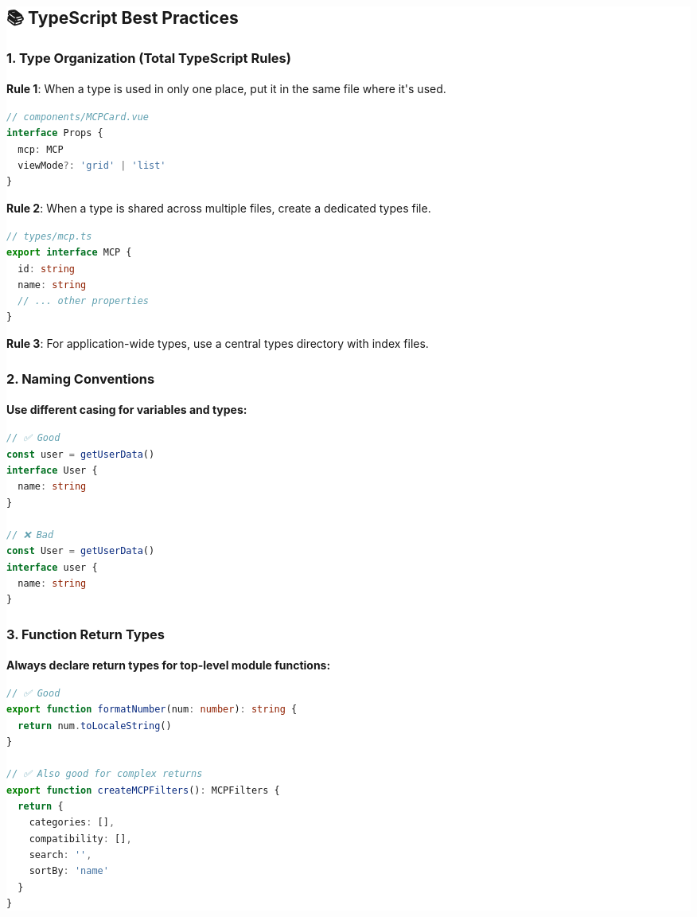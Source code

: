 ## 📚 TypeScript Best Practices

### 1. Type Organization (Total TypeScript Rules)

**Rule 1**: When a type is used in only one place, put it in the same file where it's used.
```typescript
// components/MCPCard.vue
interface Props {
  mcp: MCP
  viewMode?: 'grid' | 'list'
}
```

**Rule 2**: When a type is shared across multiple files, create a dedicated types file.
```typescript
// types/mcp.ts
export interface MCP {
  id: string
  name: string
  // ... other properties
}
```

**Rule 3**: For application-wide types, use a central types directory with index files.

### 2. Naming Conventions

**Use different casing for variables and types:**
```typescript
// ✅ Good
const user = getUserData()
interface User {
  name: string
}

// ❌ Bad
const User = getUserData()
interface user {
  name: string
}
```

### 3. Function Return Types

**Always declare return types for top-level module functions:**
```typescript
// ✅ Good
export function formatNumber(num: number): string {
  return num.toLocaleString()
}

// ✅ Also good for complex returns
export function createMCPFilters(): MCPFilters {
  return {
    categories: [],
    compatibility: [],
    search: '',
    sortBy: 'name'
  }
}
```
